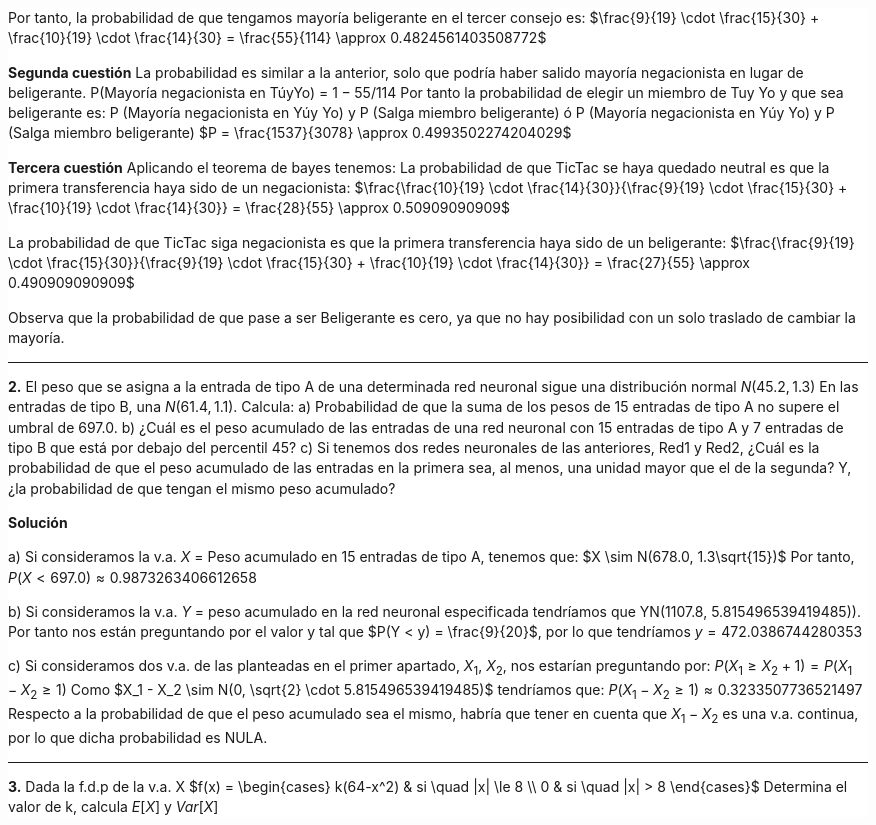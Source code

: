 Por tanto, la probabilidad de que tengamos mayoría beligerante en el tercer consejo es:
$\frac{9}{19} \cdot \frac{15}{30} + \frac{10}{19} \cdot \frac{14}{30} = \frac{55}{114} \approx 0.4824561403508772$

**Segunda cuestión** La probabilidad es similar a la anterior, solo que podría haber salido mayoría negacionista en lugar de beligerante. P(Mayoría negacionista en TúyYo) = $1-55/114$ Por tanto la probabilidad de elegir un miembro de Tuy Yo y que sea beligerante es: 
P (Mayoría negacionista en Yúy Yo) y P (Salga miembro beligerante) ó
P (Mayoría negacionista en Yúy Yo) y P (Salga miembro beligerante)
$P = \frac{1537}{3078} \approx 0.4993502274204029$ 

**Tercera cuestión**
Aplicando el teorema de bayes tenemos: 
La probabilidad de que TicTac se haya quedado neutral es que la primera transferencia haya sido de un negacionista:
$\frac{\frac{10}{19} \cdot \frac{14}{30}}{\frac{9}{19} \cdot \frac{15}{30} + \frac{10}{19} \cdot \frac{14}{30}} = \frac{28}{55} \approx 0.50909090909$

La probabilidad de que TicTac siga negacionista es que la primera transferencia haya sido de un beligerante:
$\frac{\frac{9}{19} \cdot \frac{15}{30}}{\frac{9}{19} \cdot \frac{15}{30} + \frac{10}{19} \cdot \frac{14}{30}} = \frac{27}{55} \approx 0.490909090909$

Observa que la probabilidad de que pase a ser Beligerante es cero, ya que no hay posibilidad con un solo traslado de cambiar la mayoría.

---
**2.** El peso que se asigna a la entrada de tipo A de una determinada red neuronal sigue una distribución normal $N(45.2, 1.3)$ En las entradas de tipo B, una $N(61.4, 1.1)$. Calcula: 
a) Probabilidad de que la suma de los pesos de 15 entradas de tipo A no supere el umbral de 697.0. 
b) ¿Cuál es el peso acumulado de las entradas de una red neuronal con 15 entradas de tipo A y 7 entradas de tipo B que está por debajo del percentil 45? 
c) Si tenemos dos redes neuronales de las anteriores, Red1 y Red2, ¿Cuál es la probabilidad de que el peso acumulado de las entradas en la primera sea, al menos, una unidad mayor que el de la segunda? Y, ¿la probabilidad de que tengan el mismo peso acumulado? 

**Solución**

a) Si consideramos la v.a. $X$ = Peso acumulado en 15 entradas de tipo A, tenemos que: 
$X \sim N(678.0, 1.3\sqrt{15})$
Por tanto, $P(X < 697.0) \approx 0.9873263406612658$

b) Si consideramos la v.a. $Y$ = peso acumulado en la red neuronal especificada tendríamos que YN(1107.8, 5.815496539419485)). Por tanto nos están preguntando por el valor y tal que $P(Y < y) = \frac{9}{20}$, por lo que tendríamos $y = 472.0386744280353$ 

c) Si consideramos dos v.a. de las planteadas en el primer apartado, $X_1$, $X_2$, nos estarían preguntando por: 
$P(X_1 \ge X_2 + 1) = P(X_1 - X_2 \ge 1)$
Como $X_1 - X_2 \sim N(0, \sqrt{2} \cdot 5.815496539419485)$ tendríamos que:
$P(X_1 - X_2 \ge 1) \approx 0.3233507736521497$
Respecto a la probabilidad de que el peso acumulado sea el mismo, habría que tener en cuenta que $X_1 - X_2$ es una v.a. continua, por lo que dicha probabilidad es NULA. 

---
**3.** Dada la f.d.p de la v.a. X 
$f(x) = \begin{cases} k(64-x^2) & si \quad |x| \le 8 \\ 0 & si \quad |x| > 8 \end{cases}$ 
Determina el valor de k, calcula $E[X]$ y $Var[X]$
